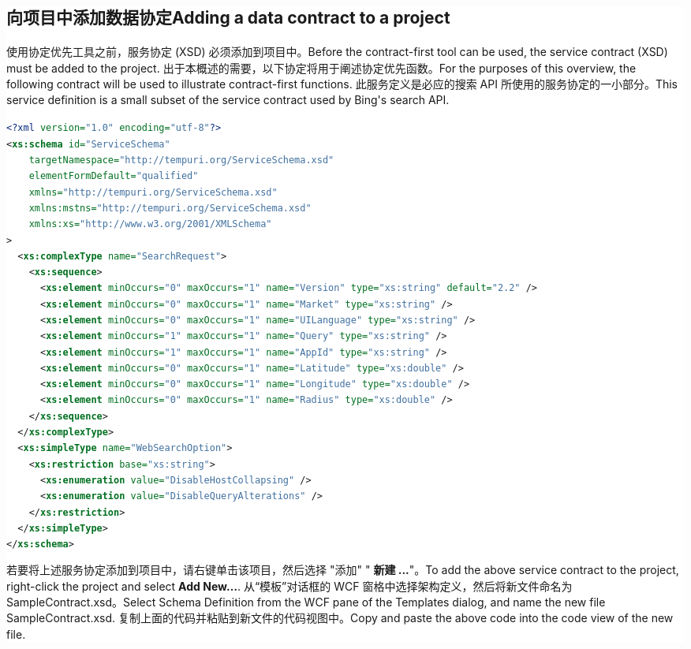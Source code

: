 ## <a name="adding-a-data-contract-to-a-project"></a><span data-ttu-id="f0304-112">向项目中添加数据协定</span><span class="sxs-lookup"><span data-stu-id="f0304-112">Adding a data contract to a project</span></span>

 <span data-ttu-id="f0304-113">使用协定优先工具之前，服务协定 (XSD) 必须添加到项目中。</span><span class="sxs-lookup"><span data-stu-id="f0304-113">Before the contract-first tool can be used, the service contract (XSD) must be added to the project.</span></span> <span data-ttu-id="f0304-114">出于本概述的需要，以下协定将用于阐述协定优先函数。</span><span class="sxs-lookup"><span data-stu-id="f0304-114">For the purposes of this overview, the following contract will be used to illustrate contract-first functions.</span></span> <span data-ttu-id="f0304-115">此服务定义是必应的搜索 API 所使用的服务协定的一小部分。</span><span class="sxs-lookup"><span data-stu-id="f0304-115">This service definition is a small subset of the service contract used by Bing's search API.</span></span>

```xml
<?xml version="1.0" encoding="utf-8"?>
<xs:schema id="ServiceSchema"
    targetNamespace="http://tempuri.org/ServiceSchema.xsd"
    elementFormDefault="qualified"
    xmlns="http://tempuri.org/ServiceSchema.xsd"
    xmlns:mstns="http://tempuri.org/ServiceSchema.xsd"
    xmlns:xs="http://www.w3.org/2001/XMLSchema"
>
  <xs:complexType name="SearchRequest">
    <xs:sequence>
      <xs:element minOccurs="0" maxOccurs="1" name="Version" type="xs:string" default="2.2" />
      <xs:element minOccurs="0" maxOccurs="1" name="Market" type="xs:string" />
      <xs:element minOccurs="0" maxOccurs="1" name="UILanguage" type="xs:string" />
      <xs:element minOccurs="1" maxOccurs="1" name="Query" type="xs:string" />
      <xs:element minOccurs="1" maxOccurs="1" name="AppId" type="xs:string" />
      <xs:element minOccurs="0" maxOccurs="1" name="Latitude" type="xs:double" />
      <xs:element minOccurs="0" maxOccurs="1" name="Longitude" type="xs:double" />
      <xs:element minOccurs="0" maxOccurs="1" name="Radius" type="xs:double" />
    </xs:sequence>
  </xs:complexType>
  <xs:simpleType name="WebSearchOption">
    <xs:restriction base="xs:string">
      <xs:enumeration value="DisableHostCollapsing" />
      <xs:enumeration value="DisableQueryAlterations" />
    </xs:restriction>
  </xs:simpleType>
</xs:schema>
```

 <span data-ttu-id="f0304-116">若要将上述服务协定添加到项目中，请右键单击该项目，然后选择 "添加" " **新建 ...**"。</span><span class="sxs-lookup"><span data-stu-id="f0304-116">To add the above service contract to the project, right-click the project and select **Add New…**.</span></span> <span data-ttu-id="f0304-117">从“模板”对话框的 WCF 窗格中选择架构定义，然后将新文件命名为 SampleContract.xsd。</span><span class="sxs-lookup"><span data-stu-id="f0304-117">Select Schema Definition from the WCF pane of the Templates dialog, and name the new file SampleContract.xsd.</span></span> <span data-ttu-id="f0304-118">复制上面的代码并粘贴到新文件的代码视图中。</span><span class="sxs-lookup"><span data-stu-id="f0304-118">Copy and paste the above code into the code view of the new file.</span></span>
